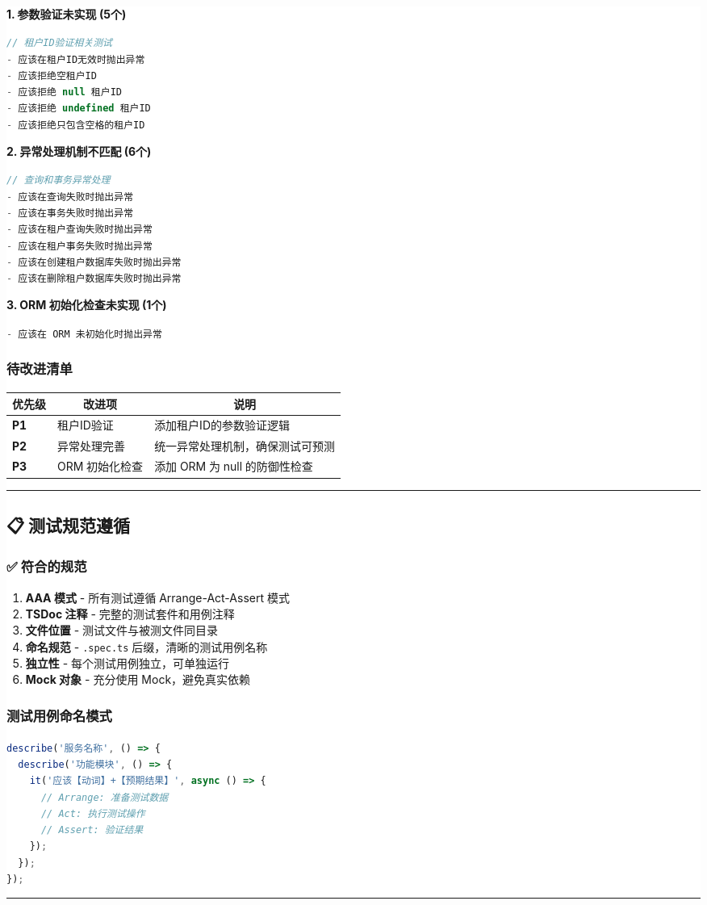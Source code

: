 **1. 参数验证未实现 (5个)**

```typescript
// 租户ID验证相关测试
- 应该在租户ID无效时抛出异常
- 应该拒绝空租户ID
- 应该拒绝 null 租户ID
- 应该拒绝 undefined 租户ID
- 应该拒绝只包含空格的租户ID
```

**2. 异常处理机制不匹配 (6个)**

```typescript
// 查询和事务异常处理
- 应该在查询失败时抛出异常
- 应该在事务失败时抛出异常
- 应该在租户查询失败时抛出异常
- 应该在租户事务失败时抛出异常
- 应该在创建租户数据库失败时抛出异常
- 应该在删除租户数据库失败时抛出异常
```

**3. ORM 初始化检查未实现 (1个)**

```typescript
- 应该在 ORM 未初始化时抛出异常
```

### 待改进清单

| 优先级 | 改进项 | 说明 |
|--------|--------|------|
| **P1** | 租户ID验证 | 添加租户ID的参数验证逻辑 |
| **P2** | 异常处理完善 | 统一异常处理机制，确保测试可预测 |
| **P3** | ORM 初始化检查 | 添加 ORM 为 null 的防御性检查 |

---

## 📋 测试规范遵循

### ✅ 符合的规范

1. **AAA 模式** - 所有测试遵循 Arrange-Act-Assert 模式
2. **TSDoc 注释** - 完整的测试套件和用例注释
3. **文件位置** - 测试文件与被测文件同目录
4. **命名规范** - `.spec.ts` 后缀，清晰的测试用例名称
5. **独立性** - 每个测试用例独立，可单独运行
6. **Mock 对象** - 充分使用 Mock，避免真实依赖

### 测试用例命名模式

```typescript
describe('服务名称', () => {
  describe('功能模块', () => {
    it('应该【动词】+【预期结果】', async () => {
      // Arrange: 准备测试数据
      // Act: 执行测试操作
      // Assert: 验证结果
    });
  });
});
```

---